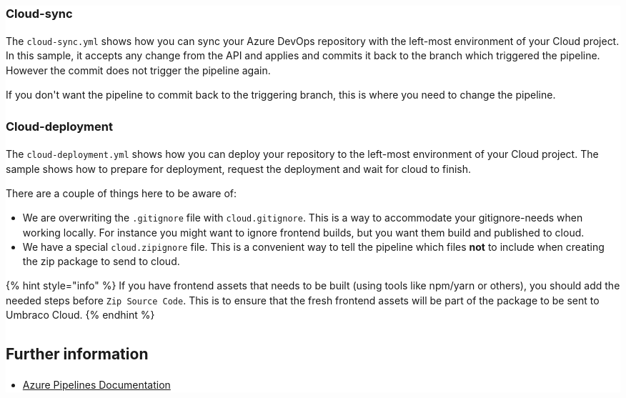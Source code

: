 ### Cloud-sync

The `cloud-sync.yml` shows how you can sync your Azure DevOps repository with the left-most environment of your Cloud project. In this sample, it accepts any change from the API and applies and commits it back to the branch which triggered the pipeline. However the commit does not trigger the pipeline again.

If you don't want the pipeline to commit back to the triggering branch, this is where you need to change the pipeline.

### Cloud-deployment

The `cloud-deployment.yml` shows how you can deploy your repository to the left-most environment of your Cloud project. The sample shows how to prepare for deployment, request the deployment and wait for cloud to finish.

There are a couple of things here to be aware of:

* We are overwriting the `.gitignore` file with `cloud.gitignore`. This is a way to accommodate your gitignore-needs when working locally. For instance you might want to ignore frontend builds, but you want them build and published to cloud.
* We have a special `cloud.zipignore` file. This is a convenient way to tell the pipeline which files **not** to include when creating the zip package to send to cloud.

{% hint style="info" %}
If you have frontend assets that needs to be built (using tools like npm/yarn or others), you should add the needed steps before `Zip Source Code`. This is to ensure that the fresh frontend assets will be part of the package to be sent to Umbraco Cloud.
{% endhint %}

## Further information

* [Azure Pipelines Documentation](https://learn.microsoft.com/en-us/azure/devops/pipelines/)
